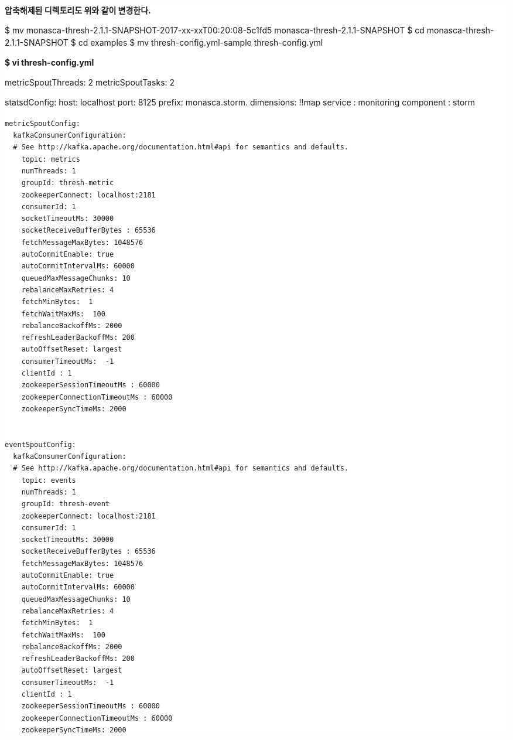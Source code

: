 **압축해제된 디렉토리도 위와 같이 변경한다.**

$ mv monasca-thresh-2.1.1-SNAPSHOT-2017-xx-xxT00:20:08-5c1fd5 monasca-thresh-2.1.1-SNAPSHOT $ cd monasca-thresh-2.1.1-SNAPSHOT $ cd examples $ mv thresh-config.yml-sample thresh-config.yml

**$ vi thresh-config.yml**

metricSpoutThreads: 2 metricSpoutTasks: 2

statsdConfig: host: localhost port: 8125 prefix: monasca.storm. dimensions: !!map service : monitoring component : storm

```text
metricSpoutConfig:
  kafkaConsumerConfiguration:
  # See http://kafka.apache.org/documentation.html#api for semantics and defaults.
    topic: metrics
    numThreads: 1
    groupId: thresh-metric
    zookeeperConnect: localhost:2181
    consumerId: 1
    socketTimeoutMs: 30000
    socketReceiveBufferBytes : 65536
    fetchMessageMaxBytes: 1048576
    autoCommitEnable: true
    autoCommitIntervalMs: 60000
    queuedMaxMessageChunks: 10
    rebalanceMaxRetries: 4
    fetchMinBytes:  1
    fetchWaitMaxMs:  100
    rebalanceBackoffMs: 2000
    refreshLeaderBackoffMs: 200
    autoOffsetReset: largest
    consumerTimeoutMs:  -1
    clientId : 1
    zookeeperSessionTimeoutMs : 60000
    zookeeperConnectionTimeoutMs : 60000
    zookeeperSyncTimeMs: 2000


eventSpoutConfig:
  kafkaConsumerConfiguration:
  # See http://kafka.apache.org/documentation.html#api for semantics and defaults.
    topic: events
    numThreads: 1
    groupId: thresh-event
    zookeeperConnect: localhost:2181
    consumerId: 1
    socketTimeoutMs: 30000
    socketReceiveBufferBytes : 65536
    fetchMessageMaxBytes: 1048576
    autoCommitEnable: true
    autoCommitIntervalMs: 60000
    queuedMaxMessageChunks: 10
    rebalanceMaxRetries: 4
    fetchMinBytes:  1
    fetchWaitMaxMs:  100
    rebalanceBackoffMs: 2000
    refreshLeaderBackoffMs: 200
    autoOffsetReset: largest
    consumerTimeoutMs:  -1
    clientId : 1
    zookeeperSessionTimeoutMs : 60000
    zookeeperConnectionTimeoutMs : 60000
    zookeeperSyncTimeMs: 2000

```